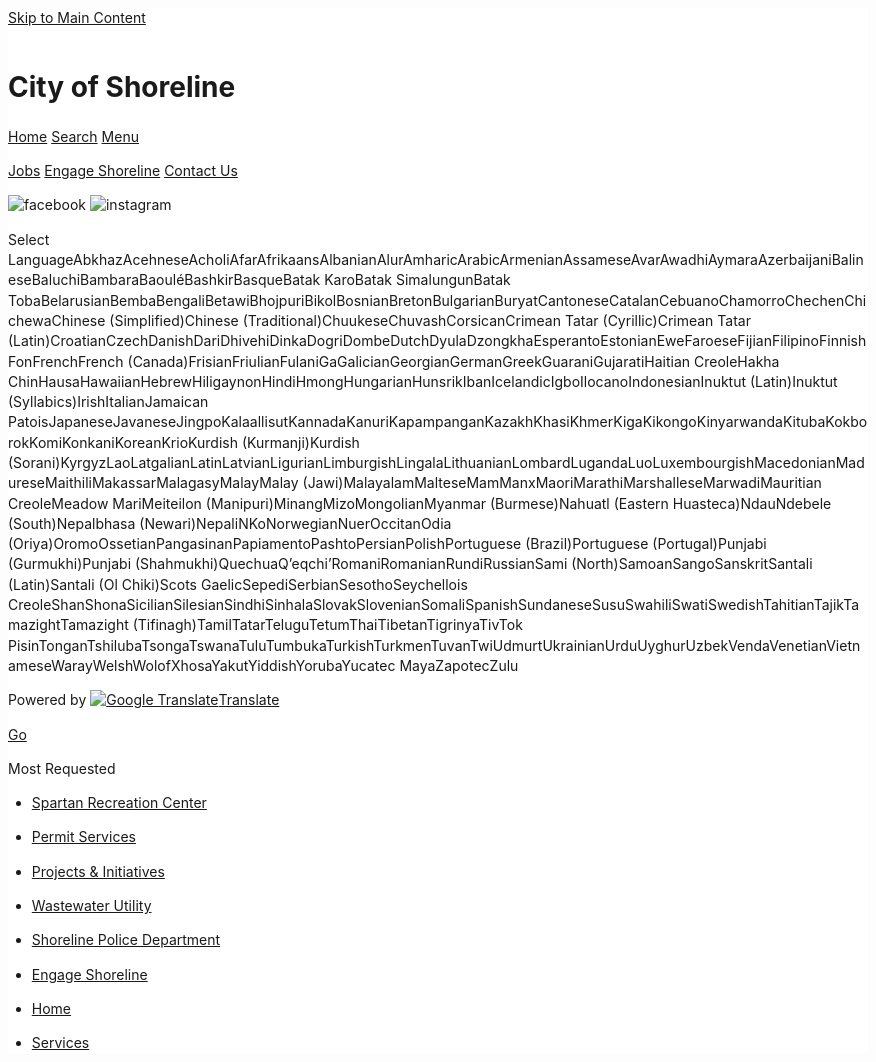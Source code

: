 [Skip to Main Content](https://www.shorelinewa.gov/government/elected-and-appointed-officials/shoreline-city-council/scully/)

# City of Shoreline

[Home](https://www.shorelinewa.gov/home) [Search](https:void%280%29;) [Menu](https:void%280%29;)

[Jobs](https://www.shorelinewa.gov/government/departments/human-resources) [Engage Shoreline](https://engage.shorelinewa.gov) [Contact Us](https://www.shorelinewa.gov/government/contact-us)

![facebook](https://www.shorelinewa.gov/home/showpublishedimage/8364/638181117588770000) ![instagram](https://www.shorelinewa.gov/home/showpublishedimage/8428/636398655844870000)

Select LanguageAbkhazAcehneseAcholiAfarAfrikaansAlbanianAlurAmharicArabicArmenianAssameseAvarAwadhiAymaraAzerbaijaniBalineseBaluchiBambaraBaouléBashkirBasqueBatak KaroBatak SimalungunBatak TobaBelarusianBembaBengaliBetawiBhojpuriBikolBosnianBretonBulgarianBuryatCantoneseCatalanCebuanoChamorroChechenChichewaChinese (Simplified)Chinese (Traditional)ChuukeseChuvashCorsicanCrimean Tatar (Cyrillic)Crimean Tatar (Latin)CroatianCzechDanishDariDhivehiDinkaDogriDombeDutchDyulaDzongkhaEsperantoEstonianEweFaroeseFijianFilipinoFinnishFonFrenchFrench (Canada)FrisianFriulianFulaniGaGalicianGeorgianGermanGreekGuaraniGujaratiHaitian CreoleHakha ChinHausaHawaiianHebrewHiligaynonHindiHmongHungarianHunsrikIbanIcelandicIgboIlocanoIndonesianInuktut (Latin)Inuktut (Syllabics)IrishItalianJamaican PatoisJapaneseJavaneseJingpoKalaallisutKannadaKanuriKapampanganKazakhKhasiKhmerKigaKikongoKinyarwandaKitubaKokborokKomiKonkaniKoreanKrioKurdish (Kurmanji)Kurdish (Sorani)KyrgyzLaoLatgalianLatinLatvianLigurianLimburgishLingalaLithuanianLombardLugandaLuoLuxembourgishMacedonianMadureseMaithiliMakassarMalagasyMalayMalay (Jawi)MalayalamMalteseMamManxMaoriMarathiMarshalleseMarwadiMauritian CreoleMeadow MariMeiteilon (Manipuri)MinangMizoMongolianMyanmar (Burmese)Nahuatl (Eastern Huasteca)NdauNdebele (South)Nepalbhasa (Newari)NepaliNKoNorwegianNuerOccitanOdia (Oriya)OromoOssetianPangasinanPapiamentoPashtoPersianPolishPortuguese (Brazil)Portuguese (Portugal)Punjabi (Gurmukhi)Punjabi (Shahmukhi)QuechuaQʼeqchiʼRomaniRomanianRundiRussianSami (North)SamoanSangoSanskritSantali (Latin)Santali (Ol Chiki)Scots GaelicSepediSerbianSesothoSeychellois CreoleShanShonaSicilianSilesianSindhiSinhalaSlovakSlovenianSomaliSpanishSundaneseSusuSwahiliSwatiSwedishTahitianTajikTamazightTamazight (Tifinagh)TamilTatarTeluguTetumThaiTibetanTigrinyaTivTok PisinTonganTshilubaTsongaTswanaTuluTumbukaTurkishTurkmenTuvanTwiUdmurtUkrainianUrduUyghurUzbekVendaVenetianVietnameseWarayWelshWolofXhosaYakutYiddishYorubaYucatec MayaZapotecZulu

Powered by [![Google Translate](https://www.gstatic.com/images/branding/googlelogo/1x/googlelogo_color_42x16dp.png)Translate](https://translate.google.com)

[Go](https:void%280%29;)

Most Requested

- [Spartan Recreation Center](https://www.shorelinewa.gov/government/departments/parks-recreation-cultural-services/recreation-facilities/spartan-recreation-center)
- [Permit Services](https://www.shorelinewa.gov/services/permit-services)
- [Projects &amp; Initiatives](https://www.shorelinewa.gov/government/projects-initiatives)
- [Wastewater Utility](https://www.shorelinewa.gov/government/departments/public-works/wastewater-utility)
- [Shoreline Police Department](https://www.shorelinewa.gov/government/departments/police-department)
- [Engage Shoreline](https://engage.shorelinewa.gov)



- [Home](https://www.shorelinewa.gov/home "Click to open Home")
- [Services](https://www.shorelinewa.gov/services "Click to open Services")
  